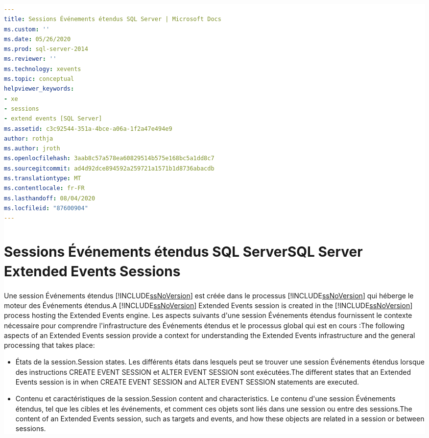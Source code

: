 ```yaml
---
title: Sessions Événements étendus SQL Server | Microsoft Docs
ms.custom: ''
ms.date: 05/26/2020
ms.prod: sql-server-2014
ms.reviewer: ''
ms.technology: xevents
ms.topic: conceptual
helpviewer_keywords:
- xe
- sessions
- extend events [SQL Server]
ms.assetid: c3c92544-351a-4bce-a06a-1f2a47e494e9
author: rothja
ms.author: jroth
ms.openlocfilehash: 3aab8c57a578ea60829514b575e168bc5a1dd8c7
ms.sourcegitcommit: ad4d92dce894592a259721a1571b1d8736abacdb
ms.translationtype: MT
ms.contentlocale: fr-FR
ms.lasthandoff: 08/04/2020
ms.locfileid: "87600904"
---
```

# <a name="sql-server-extended-events-sessions"></a><span data-ttu-id="bab9b-102">Sessions Événements étendus SQL Server</span><span class="sxs-lookup"><span data-stu-id="bab9b-102">SQL Server Extended Events Sessions</span></span>
  <span data-ttu-id="bab9b-103">Une session Événements étendus [!INCLUDE[ssNoVersion](../../../includes/ssnoversion-md.md)] est créée dans le processus [!INCLUDE[ssNoVersion](../../../includes/ssnoversion-md.md)] qui héberge le moteur des Événements étendus.</span><span class="sxs-lookup"><span data-stu-id="bab9b-103">A [!INCLUDE[ssNoVersion](../../../includes/ssnoversion-md.md)] Extended Events session is created in the [!INCLUDE[ssNoVersion](../../../includes/ssnoversion-md.md)] process hosting the Extended Events engine.</span></span> <span data-ttu-id="bab9b-104">Les aspects suivants d'une session Événements étendus fournissent le contexte nécessaire pour comprendre l'infrastructure des Événements étendus et le processus global qui est en cours :</span><span class="sxs-lookup"><span data-stu-id="bab9b-104">The following aspects of an Extended Events session provide a context for understanding the Extended Events infrastructure and the general processing that takes place:</span></span>  
  
-   <span data-ttu-id="bab9b-105">États de la session.</span><span class="sxs-lookup"><span data-stu-id="bab9b-105">Session states.</span></span> <span data-ttu-id="bab9b-106">Les différents états dans lesquels peut se trouver une session Événements étendus lorsque des instructions CREATE EVENT SESSION et ALTER EVENT SESSION sont exécutées.</span><span class="sxs-lookup"><span data-stu-id="bab9b-106">The different states that an Extended Events session is in when CREATE EVENT SESSION and ALTER EVENT SESSION statements are executed.</span></span>  
  
-   <span data-ttu-id="bab9b-107">Contenu et caractéristiques de la session.</span><span class="sxs-lookup"><span data-stu-id="bab9b-107">Session content and characteristics.</span></span> <span data-ttu-id="bab9b-108">Le contenu d'une session Événements étendus, tel que les cibles et les événements, et comment ces objets sont liés dans une session ou entre des sessions.</span><span class="sxs-lookup"><span data-stu-id="bab9b-108">The content of an Extended Events session, such as targets and events, and how these objects are related in a session or between sessions.</span></span>  
  